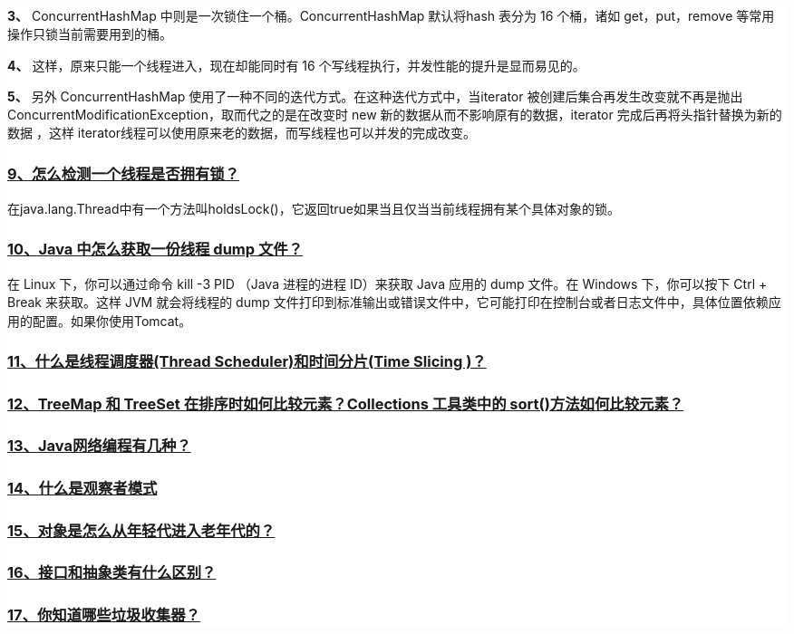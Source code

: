 **3、** ConcurrentHashMap 中则是一次锁住一个桶。ConcurrentHashMap 默认将hash 表分为 16 个桶，诸如 get，put，remove 等常用操作只锁当前需要用到的桶。

**4、** 这样，原来只能一个线程进入，现在却能同时有 16 个写线程执行，并发性能的提升是显而易见的。

**5、** 另外 ConcurrentHashMap 使用了一种不同的迭代方式。在这种迭代方式中，当iterator 被创建后集合再发生改变就不再是抛出ConcurrentModificationException，取而代之的是在改变时 new 新的数据从而不影响原有的数据，iterator 完成后再将头指针替换为新的数据 ，这样 iterator线程可以使用原来老的数据，而写线程也可以并发的完成改变。


### [9、怎么检测一个线程是否拥有锁？](https://gitee.com/souyunku/NewDevBooks/blob/master/docs/Java/Java高级hhhh题大汇总（2021年Javahhhh题大全带答案）.md#9怎么检测一个线程是否拥有锁)  


在java.lang.Thread中有一个方法叫holdsLock()，它返回true如果当且仅当当前线程拥有某个具体对象的锁。


### [10、Java 中怎么获取一份线程 dump 文件？](https://gitee.com/souyunku/NewDevBooks/blob/master/docs/Java/Java高级hhhh题大汇总（2021年Javahhhh题大全带答案）.md#10java-中怎么获取一份线程-dump-文件)  


在 Linux 下，你可以通过命令 kill -3 PID （Java 进程的进程 ID）来获取 Java 应用的 dump 文件。在 Windows 下，你可以按下 Ctrl + Break 来获取。这样 JVM 就会将线程的 dump 文件打印到标准输出或错误文件中，它可能打印在控制台或者日志文件中，具体位置依赖应用的配置。如果你使用Tomcat。


### [11、什么是线程调度器(Thread Scheduler)和时间分片(Time Slicing )？](https://gitee.com/souyunku/NewDevBooks/blob/master/docs/Java/Java高级hhhh题大汇总（2021年Javahhhh题大全带答案）.md#11什么是线程调度器thread-scheduler和时间分片time-slicing-)  

### [12、TreeMap 和 TreeSet 在排序时如何比较元素？Collections 工具类中的 sort()方法如何比较元素？](https://gitee.com/souyunku/NewDevBooks/blob/master/docs/Java/Java高级hhhh题大汇总（2021年Javahhhh题大全带答案）.md#12treemap-和-treeset-在排序时如何比较元素collections-工具类中的-sort方法如何比较元素)  

### [13、Java网络编程有几种？](https://gitee.com/souyunku/NewDevBooks/blob/master/docs/Java/Java高级hhhh题大汇总（2021年Javahhhh题大全带答案）.md#13java网络编程有几种)  

### [14、什么是观察者模式](https://gitee.com/souyunku/NewDevBooks/blob/master/docs/Java/Java高级hhhh题大汇总（2021年Javahhhh题大全带答案）.md#14什么是观察者模式)  

### [15、对象是怎么从年轻代进入老年代的？](https://gitee.com/souyunku/NewDevBooks/blob/master/docs/Java/Java高级hhhh题大汇总（2021年Javahhhh题大全带答案）.md#15对象是怎么从年轻代进入老年代的)  

### [16、接口和抽象类有什么区别？](https://gitee.com/souyunku/NewDevBooks/blob/master/docs/Java/Java高级hhhh题大汇总（2021年Javahhhh题大全带答案）.md#16接口和抽象类有什么区别)  

### [17、你知道哪些垃圾收集器？](https://gitee.com/souyunku/NewDevBooks/blob/master/docs/Java/Java高级hhhh题大汇总（2021年Javahhhh题大全带答案）.md#17你知道哪些垃圾收集器)  

